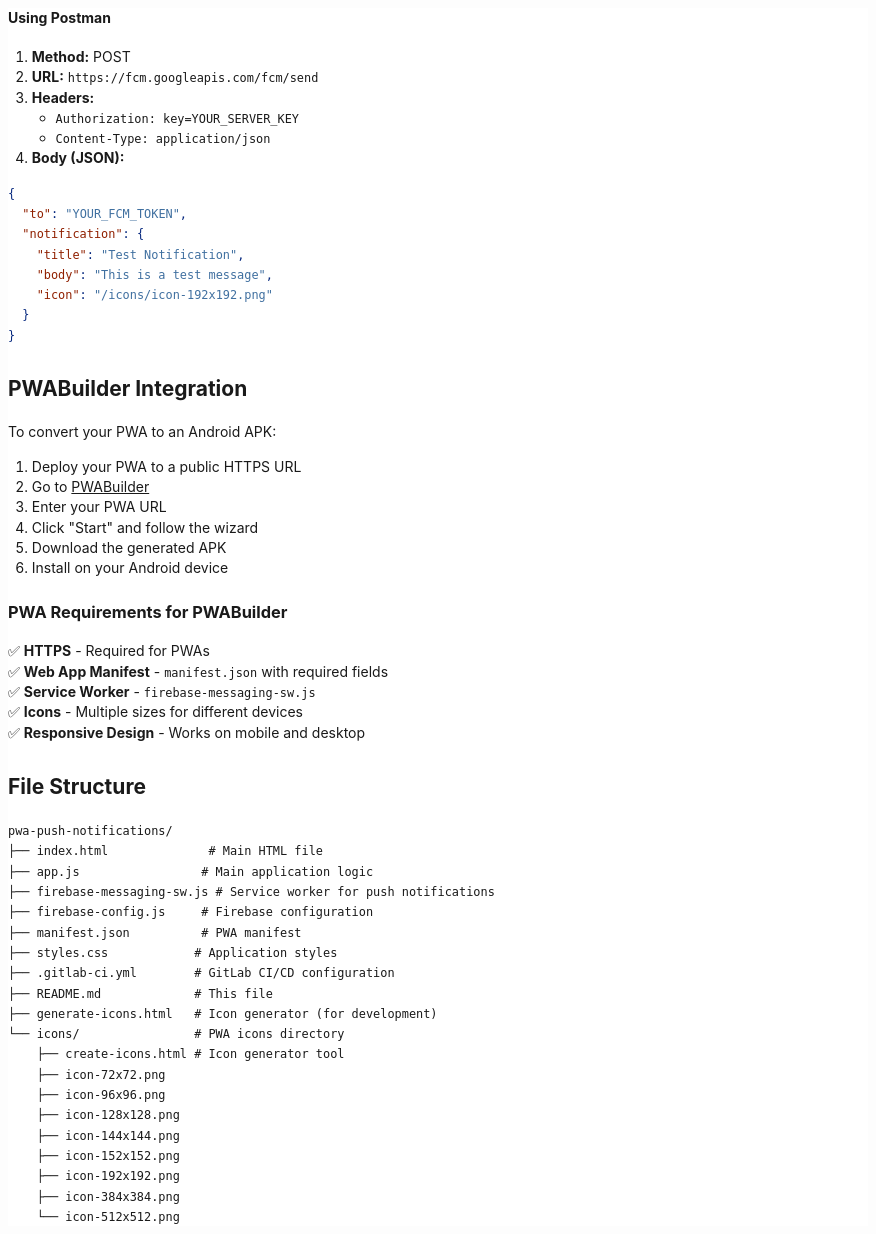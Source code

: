 #### Using Postman

1. **Method:** POST
2. **URL:** `https://fcm.googleapis.com/fcm/send`
3. **Headers:**
   - `Authorization: key=YOUR_SERVER_KEY`
   - `Content-Type: application/json`
4. **Body (JSON):**
```json
{
  "to": "YOUR_FCM_TOKEN",
  "notification": {
    "title": "Test Notification",
    "body": "This is a test message",
    "icon": "/icons/icon-192x192.png"
  }
}
```

## PWABuilder Integration

To convert your PWA to an Android APK:

1. Deploy your PWA to a public HTTPS URL
2. Go to [PWABuilder](https://www.pwabuilder.com/)
3. Enter your PWA URL
4. Click "Start" and follow the wizard
5. Download the generated APK
6. Install on your Android device

### PWA Requirements for PWABuilder

✅ **HTTPS** - Required for PWAs  
✅ **Web App Manifest** - `manifest.json` with required fields  
✅ **Service Worker** - `firebase-messaging-sw.js`  
✅ **Icons** - Multiple sizes for different devices  
✅ **Responsive Design** - Works on mobile and desktop  

## File Structure

```
pwa-push-notifications/
├── index.html              # Main HTML file
├── app.js                 # Main application logic
├── firebase-messaging-sw.js # Service worker for push notifications
├── firebase-config.js     # Firebase configuration
├── manifest.json          # PWA manifest
├── styles.css            # Application styles
├── .gitlab-ci.yml        # GitLab CI/CD configuration
├── README.md             # This file
├── generate-icons.html   # Icon generator (for development)
└── icons/                # PWA icons directory
    ├── create-icons.html # Icon generator tool
    ├── icon-72x72.png
    ├── icon-96x96.png
    ├── icon-128x128.png
    ├── icon-144x144.png
    ├── icon-152x152.png
    ├── icon-192x192.png
    ├── icon-384x384.png
    └── icon-512x512.png
```
